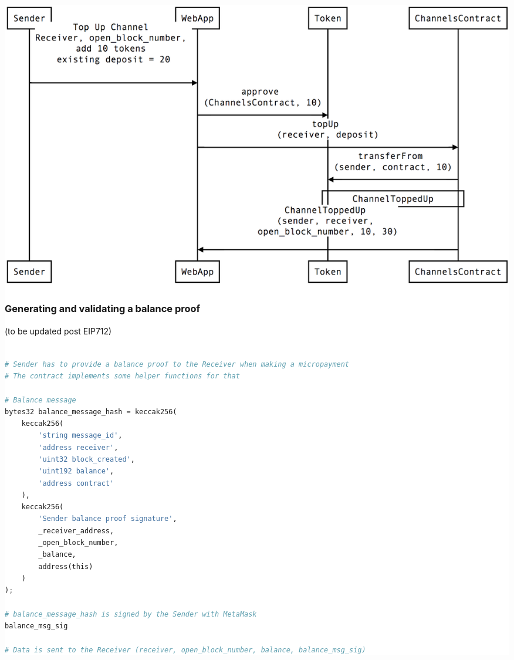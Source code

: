  ![ChannelTopUp_20](/contracts/docs/diagrams/ChannelTopUp_20.png)


### Generating and validating a balance proof

(to be updated post EIP712)

```python

# Sender has to provide a balance proof to the Receiver when making a micropayment
# The contract implements some helper functions for that

# Balance message
bytes32 balance_message_hash = keccak256(
    keccak256(
        'string message_id',
        'address receiver',
        'uint32 block_created',
        'uint192 balance',
        'address contract'
    ),
    keccak256(
        'Sender balance proof signature',
        _receiver_address,
        _open_block_number,
        _balance,
        address(this)
    )
);

# balance_message_hash is signed by the Sender with MetaMask
balance_msg_sig

# Data is sent to the Receiver (receiver, open_block_number, balance, balance_msg_sig)

```
